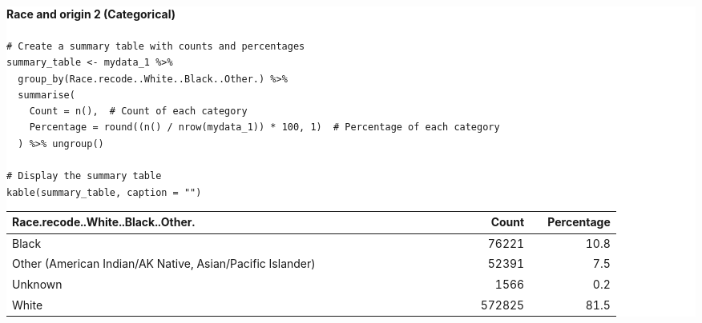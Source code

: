 #### Race and origin 2 (Categorical)

    # Create a summary table with counts and percentages
    summary_table <- mydata_1 %>%
      group_by(Race.recode..White..Black..Other.) %>%
      summarise(
        Count = n(),  # Count of each category
        Percentage = round((n() / nrow(mydata_1)) * 100, 1)  # Percentage of each category
      ) %>% ungroup()

    # Display the summary table
    kable(summary_table, caption = "")

<table>
<colgroup>
<col style="width: 76%" />
<col style="width: 9%" />
<col style="width: 14%" />
</colgroup>
<thead>
<tr class="header">
<th style="text-align: left;">Race.recode..White..Black..Other.</th>
<th style="text-align: right;">Count</th>
<th style="text-align: right;">Percentage</th>
</tr>
</thead>
<tbody>
<tr class="odd">
<td style="text-align: left;">Black</td>
<td style="text-align: right;">76221</td>
<td style="text-align: right;">10.8</td>
</tr>
<tr class="even">
<td style="text-align: left;">Other (American Indian/AK Native,
Asian/Pacific Islander)</td>
<td style="text-align: right;">52391</td>
<td style="text-align: right;">7.5</td>
</tr>
<tr class="odd">
<td style="text-align: left;">Unknown</td>
<td style="text-align: right;">1566</td>
<td style="text-align: right;">0.2</td>
</tr>
<tr class="even">
<td style="text-align: left;">White</td>
<td style="text-align: right;">572825</td>
<td style="text-align: right;">81.5</td>
</tr>
</tbody>
</table>

